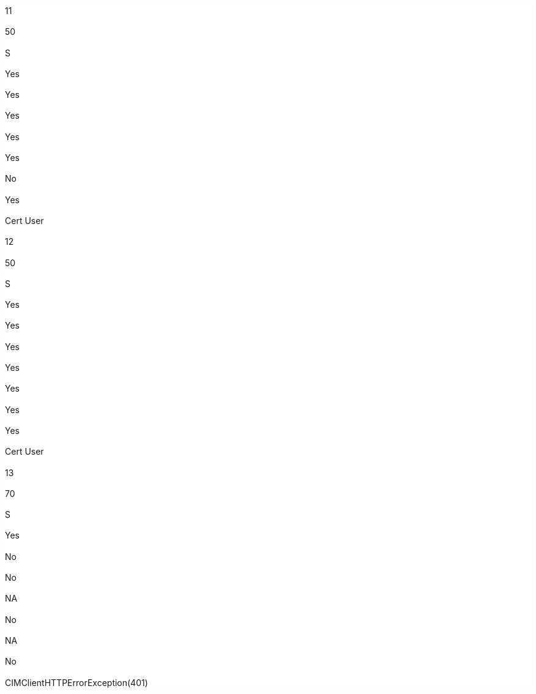 11

50

S

Yes

Yes

Yes

Yes

Yes

No

Yes

Cert User

12

50

S

Yes

Yes

Yes

Yes

Yes

Yes

Yes

Cert User

13

70

S

Yes

No

No

NA

No

NA

No

CIMClientHTTPErrorException(401)
